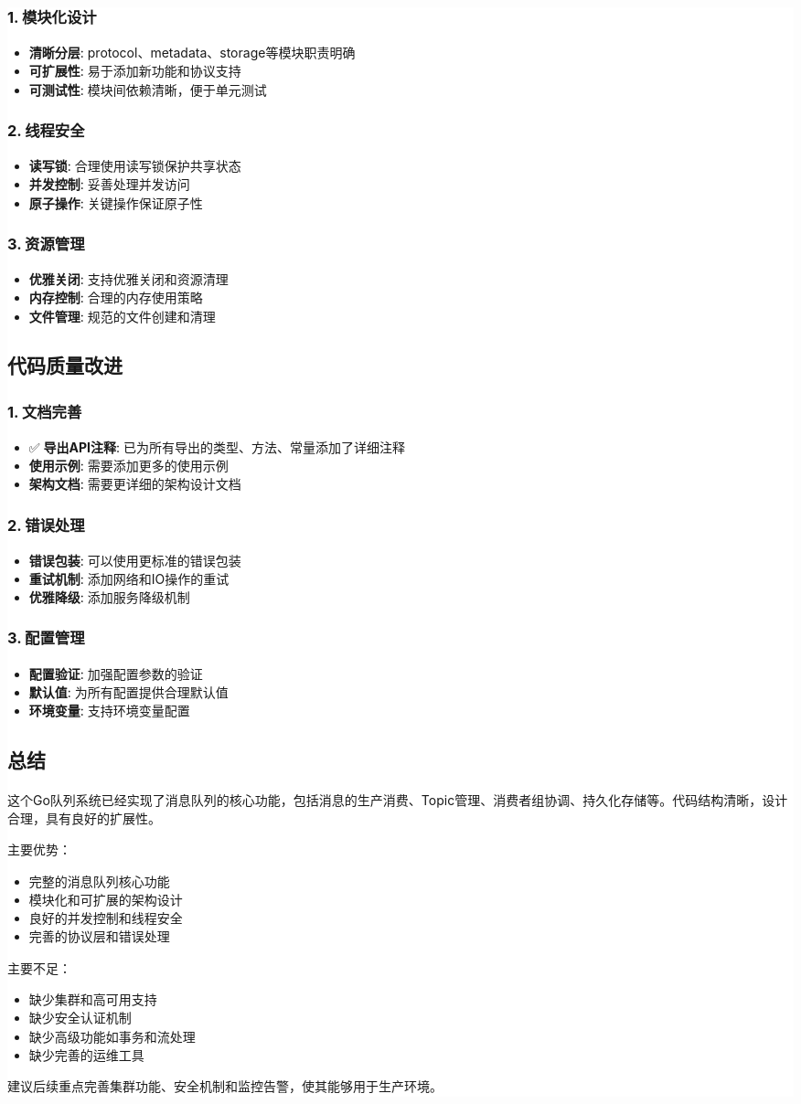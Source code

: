 ### 1. 模块化设计
- **清晰分层**: protocol、metadata、storage等模块职责明确
- **可扩展性**: 易于添加新功能和协议支持
- **可测试性**: 模块间依赖清晰，便于单元测试

### 2. 线程安全
- **读写锁**: 合理使用读写锁保护共享状态
- **并发控制**: 妥善处理并发访问
- **原子操作**: 关键操作保证原子性

### 3. 资源管理
- **优雅关闭**: 支持优雅关闭和资源清理
- **内存控制**: 合理的内存使用策略
- **文件管理**: 规范的文件创建和清理

## 代码质量改进

### 1. 文档完善
- ✅ **导出API注释**: 已为所有导出的类型、方法、常量添加了详细注释
- **使用示例**: 需要添加更多的使用示例
- **架构文档**: 需要更详细的架构设计文档

### 2. 错误处理
- **错误包装**: 可以使用更标准的错误包装
- **重试机制**: 添加网络和IO操作的重试
- **优雅降级**: 添加服务降级机制

### 3. 配置管理
- **配置验证**: 加强配置参数的验证
- **默认值**: 为所有配置提供合理默认值
- **环境变量**: 支持环境变量配置

## 总结

这个Go队列系统已经实现了消息队列的核心功能，包括消息的生产消费、Topic管理、消费者组协调、持久化存储等。代码结构清晰，设计合理，具有良好的扩展性。

主要优势：
- 完整的消息队列核心功能
- 模块化和可扩展的架构设计
- 良好的并发控制和线程安全
- 完善的协议层和错误处理

主要不足：
- 缺少集群和高可用支持
- 缺少安全认证机制
- 缺少高级功能如事务和流处理
- 缺少完善的运维工具

建议后续重点完善集群功能、安全机制和监控告警，使其能够用于生产环境。 
